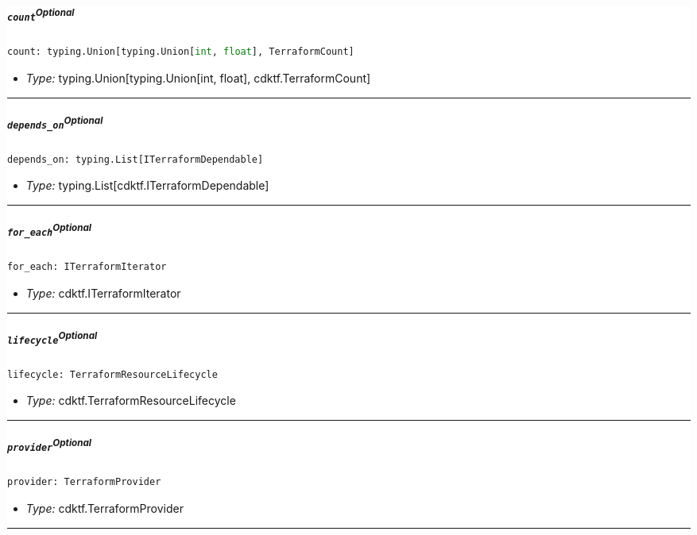 ##### `count`<sup>Optional</sup> <a name="count" id="@cdktf/provider-launchdarkly.segment.SegmentConfig.property.count"></a>

```python
count: typing.Union[typing.Union[int, float], TerraformCount]
```

- *Type:* typing.Union[typing.Union[int, float], cdktf.TerraformCount]

---

##### `depends_on`<sup>Optional</sup> <a name="depends_on" id="@cdktf/provider-launchdarkly.segment.SegmentConfig.property.dependsOn"></a>

```python
depends_on: typing.List[ITerraformDependable]
```

- *Type:* typing.List[cdktf.ITerraformDependable]

---

##### `for_each`<sup>Optional</sup> <a name="for_each" id="@cdktf/provider-launchdarkly.segment.SegmentConfig.property.forEach"></a>

```python
for_each: ITerraformIterator
```

- *Type:* cdktf.ITerraformIterator

---

##### `lifecycle`<sup>Optional</sup> <a name="lifecycle" id="@cdktf/provider-launchdarkly.segment.SegmentConfig.property.lifecycle"></a>

```python
lifecycle: TerraformResourceLifecycle
```

- *Type:* cdktf.TerraformResourceLifecycle

---

##### `provider`<sup>Optional</sup> <a name="provider" id="@cdktf/provider-launchdarkly.segment.SegmentConfig.property.provider"></a>

```python
provider: TerraformProvider
```

- *Type:* cdktf.TerraformProvider

---
